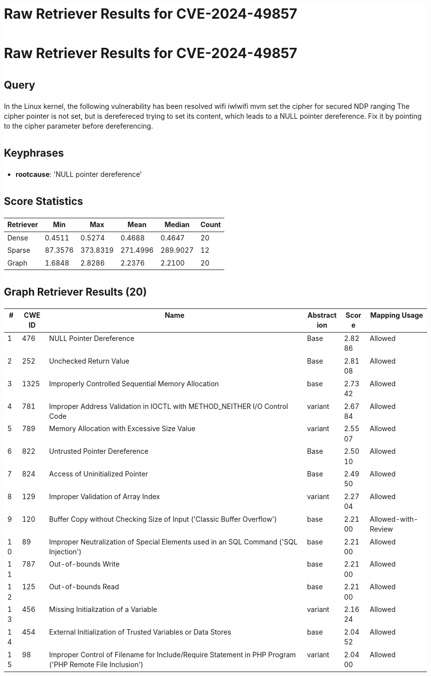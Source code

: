 # Raw Retriever Results for CVE-2024-49857

# Raw Retriever Results for CVE-2024-49857
## Query
In the Linux kernel, the following vulnerability has been resolved wifi iwlwifi mvm set the cipher for secured NDP ranging The cipher pointer is not set, but is derefereced trying to set its content, which leads to a NULL pointer dereference. Fix it by pointing to the cipher parameter before dereferencing.

## Keyphrases
- **rootcause**: 'NULL pointer dereference'

## Score Statistics
| Retriever | Min | Max | Mean | Median | Count |
|-----------|-----|-----|------|--------|-------|
| Dense | 0.4511 | 0.5274 | 0.4688 | 0.4647 | 20 |
| Sparse | 87.3576 | 373.8319 | 271.4996 | 289.9027 | 12 |
| Graph | 1.6848 | 2.8286 | 2.2376 | 2.2100 | 20 |

## Graph Retriever Results (20)
| # | CWE ID | Name | Abstraction | Score | Mapping Usage |
|---|--------|------|-------------|-------|---------------|
| 1 | 476 | NULL Pointer Dereference | Base | 2.8286 | Allowed |
| 2 | 252 | Unchecked Return Value | Base | 2.8108 | Allowed |
| 3 | 1325 | Improperly Controlled Sequential Memory Allocation | base | 2.7342 | Allowed |
| 4 | 781 | Improper Address Validation in IOCTL with METHOD_NEITHER I/O Control Code | variant | 2.6784 | Allowed |
| 5 | 789 | Memory Allocation with Excessive Size Value | variant | 2.5507 | Allowed |
| 6 | 822 | Untrusted Pointer Dereference | Base | 2.5010 | Allowed |
| 7 | 824 | Access of Uninitialized Pointer | Base | 2.4950 | Allowed |
| 8 | 129 | Improper Validation of Array Index | variant | 2.2704 | Allowed |
| 9 | 120 | Buffer Copy without Checking Size of Input ('Classic Buffer Overflow') | base | 2.2100 | Allowed-with-Review |
| 10 | 89 | Improper Neutralization of Special Elements used in an SQL Command ('SQL Injection') | base | 2.2100 | Allowed |
| 11 | 787 | Out-of-bounds Write | base | 2.2100 | Allowed |
| 12 | 125 | Out-of-bounds Read | base | 2.2100 | Allowed |
| 13 | 456 | Missing Initialization of a Variable | variant | 2.1624 | Allowed |
| 14 | 454 | External Initialization of Trusted Variables or Data Stores | base | 2.0452 | Allowed |
| 15 | 98 | Improper Control of Filename for Include/Require Statement in PHP Program ('PHP Remote File Inclusion') | variant | 2.0400 | Allowed |
